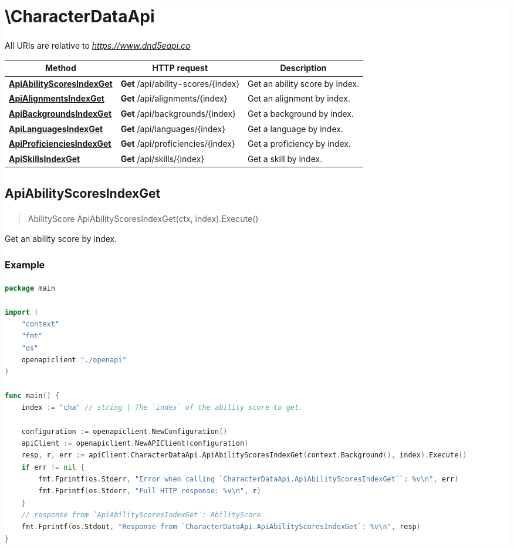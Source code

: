 # \CharacterDataApi

All URIs are relative to *https://www.dnd5eapi.co*

Method | HTTP request | Description
------------- | ------------- | -------------
[**ApiAbilityScoresIndexGet**](CharacterDataApi.md#ApiAbilityScoresIndexGet) | **Get** /api/ability-scores/{index} | Get an ability score by index.
[**ApiAlignmentsIndexGet**](CharacterDataApi.md#ApiAlignmentsIndexGet) | **Get** /api/alignments/{index} | Get an alignment by index.
[**ApiBackgroundsIndexGet**](CharacterDataApi.md#ApiBackgroundsIndexGet) | **Get** /api/backgrounds/{index} | Get a background by index.
[**ApiLanguagesIndexGet**](CharacterDataApi.md#ApiLanguagesIndexGet) | **Get** /api/languages/{index} | Get a language by index.
[**ApiProficienciesIndexGet**](CharacterDataApi.md#ApiProficienciesIndexGet) | **Get** /api/proficiencies/{index} | Get a proficiency by index.
[**ApiSkillsIndexGet**](CharacterDataApi.md#ApiSkillsIndexGet) | **Get** /api/skills/{index} | Get a skill by index.



## ApiAbilityScoresIndexGet

> AbilityScore ApiAbilityScoresIndexGet(ctx, index).Execute()

Get an ability score by index.



### Example

```go
package main

import (
    "context"
    "fmt"
    "os"
    openapiclient "./openapi"
)

func main() {
    index := "cha" // string | The `index` of the ability score to get. 

    configuration := openapiclient.NewConfiguration()
    apiClient := openapiclient.NewAPIClient(configuration)
    resp, r, err := apiClient.CharacterDataApi.ApiAbilityScoresIndexGet(context.Background(), index).Execute()
    if err != nil {
        fmt.Fprintf(os.Stderr, "Error when calling `CharacterDataApi.ApiAbilityScoresIndexGet``: %v\n", err)
        fmt.Fprintf(os.Stderr, "Full HTTP response: %v\n", r)
    }
    // response from `ApiAbilityScoresIndexGet`: AbilityScore
    fmt.Fprintf(os.Stdout, "Response from `CharacterDataApi.ApiAbilityScoresIndexGet`: %v\n", resp)
}
```
